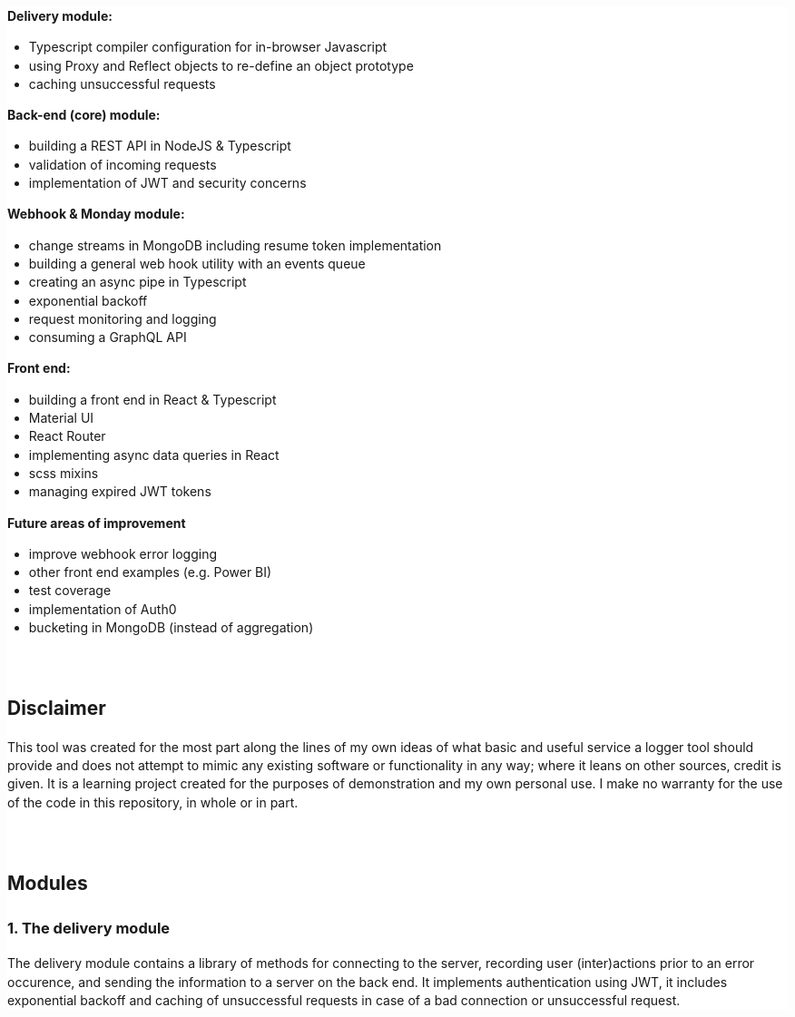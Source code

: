 **Delivery module:**
- Typescript compiler configuration for in-browser Javascript
- using Proxy and Reflect objects to re-define an object prototype
- caching unsuccessful requests

**Back-end (core) module:**
- building a REST API in NodeJS & Typescript
- validation of incoming requests
- implementation of JWT and security concerns

**Webhook & Monday module:**
- change streams in MongoDB including resume token implementation
- building a general web hook utility with an events queue
- creating an async pipe in Typescript
- exponential backoff
- request monitoring and logging
- consuming a GraphQL API

**Front end:**
- building a front end in React & Typescript
- Material UI
- React Router
- implementing async data queries in React
- scss mixins
- managing expired JWT tokens

**Future areas of improvement**
- improve webhook error logging
- other front end examples (e.g. Power BI) 
- test coverage
- implementation of Auth0
- bucketing in MongoDB (instead of aggregation)
<div id="heading--4"></div>
</br>

## Disclaimer

This tool was created for the most part along the lines of my own ideas of what basic and useful service a logger tool should provide and does not attempt to mimic any existing software or functionality in any way; where it leans on other sources, credit is given. It is a learning project created for the purposes of demonstration and my own personal use. I make no warranty for the use of the code in this repository, in whole or in part.
<div id="heading--5"></div>
</br>

## Modules
<div id="heading--5-1"></div>

### 1. The delivery module

The delivery module contains a library of methods for connecting to the server, recording user (inter)actions prior to an error occurence, and sending the information to a server on the back end. It implements authentication using JWT, it includes exponential backoff and caching of unsuccessful requests in case of a bad connection or unsuccessful request.
</br>
